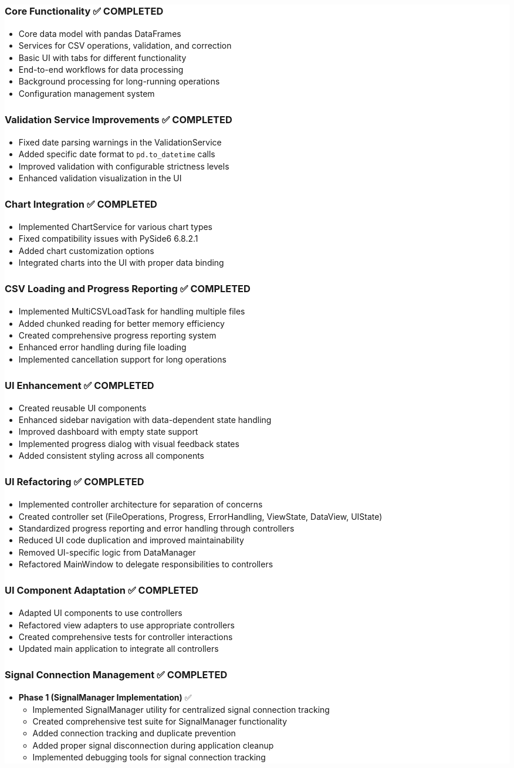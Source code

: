 ### Core Functionality ✅ COMPLETED
- Core data model with pandas DataFrames
- Services for CSV operations, validation, and correction
- Basic UI with tabs for different functionality
- End-to-end workflows for data processing
- Background processing for long-running operations
- Configuration management system

### Validation Service Improvements ✅ COMPLETED
- Fixed date parsing warnings in the ValidationService
- Added specific date format to `pd.to_datetime` calls
- Improved validation with configurable strictness levels
- Enhanced validation visualization in the UI

### Chart Integration ✅ COMPLETED
- Implemented ChartService for various chart types
- Fixed compatibility issues with PySide6 6.8.2.1
- Added chart customization options
- Integrated charts into the UI with proper data binding

### CSV Loading and Progress Reporting ✅ COMPLETED
- Implemented MultiCSVLoadTask for handling multiple files
- Added chunked reading for better memory efficiency
- Created comprehensive progress reporting system
- Enhanced error handling during file loading
- Implemented cancellation support for long operations

### UI Enhancement ✅ COMPLETED
- Created reusable UI components
- Enhanced sidebar navigation with data-dependent state handling
- Improved dashboard with empty state support
- Implemented progress dialog with visual feedback states
- Added consistent styling across all components

### UI Refactoring ✅ COMPLETED
- Implemented controller architecture for separation of concerns
- Created controller set (FileOperations, Progress, ErrorHandling, ViewState, DataView, UIState)
- Standardized progress reporting and error handling through controllers
- Reduced UI code duplication and improved maintainability
- Removed UI-specific logic from DataManager
- Refactored MainWindow to delegate responsibilities to controllers

### UI Component Adaptation ✅ COMPLETED
- Adapted UI components to use controllers
- Refactored view adapters to use appropriate controllers
- Created comprehensive tests for controller interactions
- Updated main application to integrate all controllers

### Signal Connection Management ✅ COMPLETED
- **Phase 1 (SignalManager Implementation)** ✅
  - Implemented SignalManager utility for centralized signal connection tracking
  - Created comprehensive test suite for SignalManager functionality
  - Added connection tracking and duplicate prevention
  - Added proper signal disconnection during application cleanup
  - Implemented debugging tools for signal connection tracking
